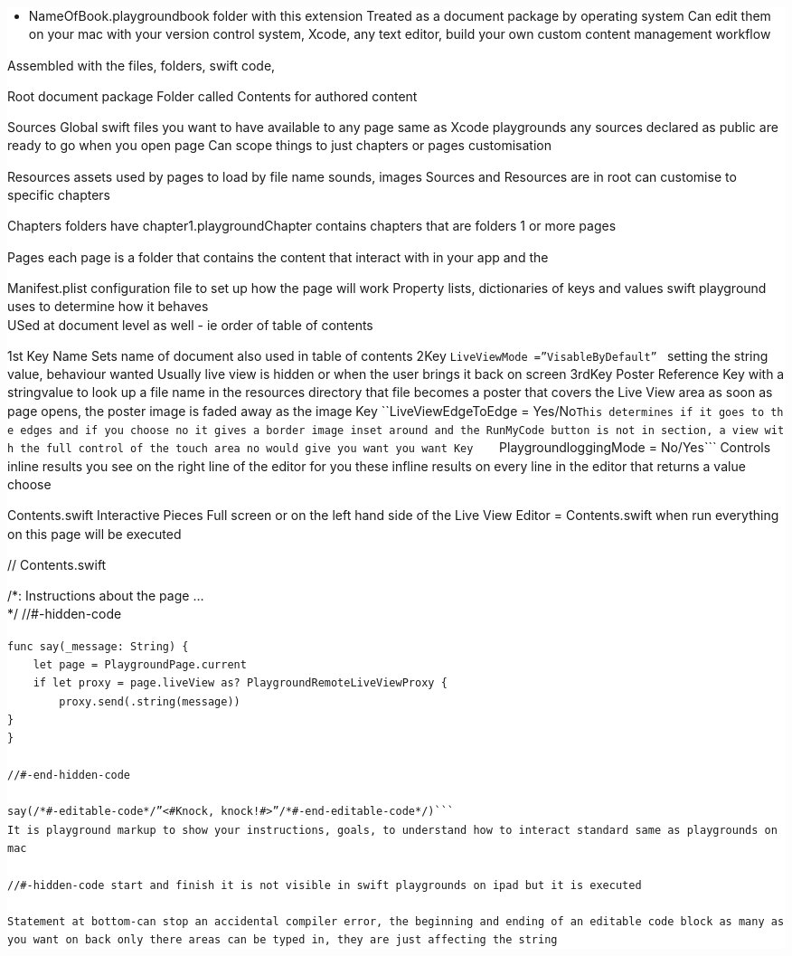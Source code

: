 
-  NameOfBook.playgroundbook folder with this extension
Treated as a document package by operating system
Can edit them on your mac with your version control system, Xcode, any text editor, build your own custom content management workflow 

Assembled with the files, folders, swift code, 

Root document package 
Folder called Contents	for authored content

Sources Global swift files you want to have available to any page same as Xcode playgrounds any sources declared as public are ready to go when you open page
Can scope things to just chapters or pages customisation

Resources assets used by pages to load by file name sounds, images
Sources and Resources are in root  can customise to specific chapters

Chapters folders have chapter1.playgroundChapter  contains chapters that are folders 1 or more pages

Pages each page is a folder that contains the content that interact with in your app and the 

Manifest.plist	configuration file to set up how the page will work 
Property lists, dictionaries of keys and values swift playground uses to determine how it behaves    
USed at document level as well - ie order of table of contents 

1st Key 	Name 	 	Sets name of document 	also used in table of contents
2Key	```LiveViewMode =”VisableByDefault” ```	setting the string value, behaviour wanted
Usually live view is hidden or when the user brings it back on screen
3rdKey		Poster Reference 	Key with a stringvalue to look up a file name in the resources directory that file becomes a poster that covers the Live View area as soon as page opens, the poster image is faded away as the image 
Key		``LiveViewEdgeToEdge = Yes/No``` This determines if it goes to the edges and if you choose no it gives a border image inset around and the RunMyCode button is not in section, a view with the full control of the touch area no would give you want you want
Key		```PlaygroundloggingMode = No/Yes``` Controls inline results you see on the right line of the editor for you these infline results on every line in the editor that returns a value choose

Contents.swift  Interactive Pieces
Full screen or on the left hand side of the Live View 
Editor = Contents.swift 	when run everything on this page will be executed

// Contents.swift

/*:
Instructions about the page …  
*/
//#-hidden-code
```import PlaygroundSupport
func say(_message: String) {
	let page = PlaygroundPage.current
	if let proxy = page.liveView as? PlaygroundRemoteLiveViewProxy {
		proxy.send(.string(message))
}
}

//#-end-hidden-code

say(/*#-editable-code*/”<#Knock, knock!#>”/*#-end-editable-code*/)```
It is playground markup to show your instructions, goals, to understand how to interact standard same as playgrounds on mac 

//#-hidden-code start and finish it is not visible in swift playgrounds on ipad but it is executed 

Statement at bottom-can stop an accidental compiler error, the beginning and ending of an editable code block as many as you want on back only there areas can be typed in, they are just affecting the string

```